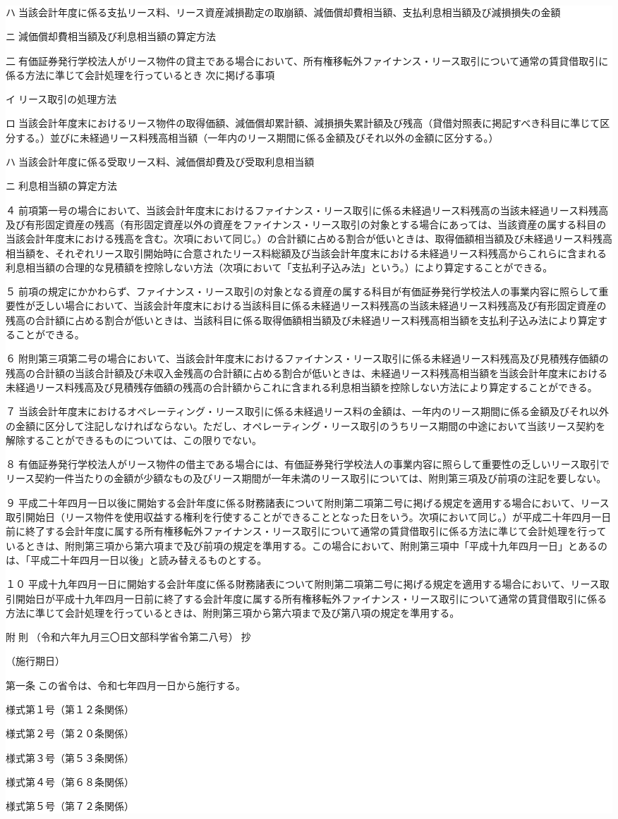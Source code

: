 ハ 当該会計年度に係る支払リース料、リース資産減損勘定の取崩額、減価償却費相当額、支払利息相当額及び減損損失の金額

ニ 減価償却費相当額及び利息相当額の算定方法

二 有価証券発行学校法人がリース物件の貸主である場合において、所有権移転外ファイナンス・リース取引について通常の賃貸借取引に係る方法に準じて会計処理を行っているとき 次に掲げる事項

イ リース取引の処理方法

ロ 当該会計年度末におけるリース物件の取得価額、減価償却累計額、減損損失累計額及び残高（貸借対照表に掲記すべき科目に準じて区分する。）並びに未経過リース料残高相当額（一年内のリース期間に係る金額及びそれ以外の金額に区分する。）

ハ 当該会計年度に係る受取リース料、減価償却費及び受取利息相当額

ニ 利息相当額の算定方法

４ 前項第一号の場合において、当該会計年度末におけるファイナンス・リース取引に係る未経過リース料残高の当該未経過リース料残高及び有形固定資産の残高（有形固定資産以外の資産をファイナンス・リース取引の対象とする場合にあっては、当該資産の属する科目の当該会計年度末における残高を含む。次項において同じ。）の合計額に占める割合が低いときは、取得価額相当額及び未経過リース料残高相当額を、それぞれリース取引開始時に合意されたリース料総額及び当該会計年度末における未経過リース料残高からこれらに含まれる利息相当額の合理的な見積額を控除しない方法（次項において「支払利子込み法」という。）により算定することができる。

５ 前項の規定にかかわらず、ファイナンス・リース取引の対象となる資産の属する科目が有価証券発行学校法人の事業内容に照らして重要性が乏しい場合において、当該会計年度末における当該科目に係る未経過リース料残高の当該未経過リース料残高及び有形固定資産の残高の合計額に占める割合が低いときは、当該科目に係る取得価額相当額及び未経過リース料残高相当額を支払利子込み法により算定することができる。

６ 附則第三項第二号の場合において、当該会計年度末におけるファイナンス・リース取引に係る未経過リース料残高及び見積残存価額の残高の合計額の当該合計額及び未収入金残高の合計額に占める割合が低いときは、未経過リース料残高相当額を当該会計年度末における未経過リース料残高及び見積残存価額の残高の合計額からこれに含まれる利息相当額を控除しない方法により算定することができる。

７ 当該会計年度末におけるオペレーティング・リース取引に係る未経過リース料の金額は、一年内のリース期間に係る金額及びそれ以外の金額に区分して注記しなければならない。ただし、オペレーティング・リース取引のうちリース期間の中途において当該リース契約を解除することができるものについては、この限りでない。

８ 有価証券発行学校法人がリース物件の借主である場合には、有価証券発行学校法人の事業内容に照らして重要性の乏しいリース取引でリース契約一件当たりの金額が少額なもの及びリース期間が一年未満のリース取引については、附則第三項及び前項の注記を要しない。

９ 平成二十年四月一日以後に開始する会計年度に係る財務諸表について附則第二項第二号に掲げる規定を適用する場合において、リース取引開始日（リース物件を使用収益する権利を行使することができることとなった日をいう。次項において同じ。）が平成二十年四月一日前に終了する会計年度に属する所有権移転外ファイナンス・リース取引について通常の賃貸借取引に係る方法に準じて会計処理を行っているときは、附則第三項から第六項まで及び前項の規定を準用する。この場合において、附則第三項中「平成十九年四月一日」とあるのは、「平成二十年四月一日以後」と読み替えるものとする。

１０ 平成十九年四月一日に開始する会計年度に係る財務諸表について附則第二項第二号に掲げる規定を適用する場合において、リース取引開始日が平成十九年四月一日前に終了する会計年度に属する所有権移転外ファイナンス・リース取引について通常の賃貸借取引に係る方法に準じて会計処理を行っているときは、附則第三項から第六項まで及び第八項の規定を準用する。

附 則 （令和六年九月三〇日文部科学省令第二八号） 抄

（施行期日）

第一条 この省令は、令和七年四月一日から施行する。

様式第１号（第１２条関係）

[](/./pict/2FH00000059643.pdf)

様式第２号（第２０条関係）

[](/./pict/2FH00000059644.pdf)

様式第３号（第５３条関係）

[](/./pict/2FH00000059645.pdf)

様式第４号（第６８条関係）

[](/./pict/2FH00000059646.pdf)

様式第５号（第７２条関係）
